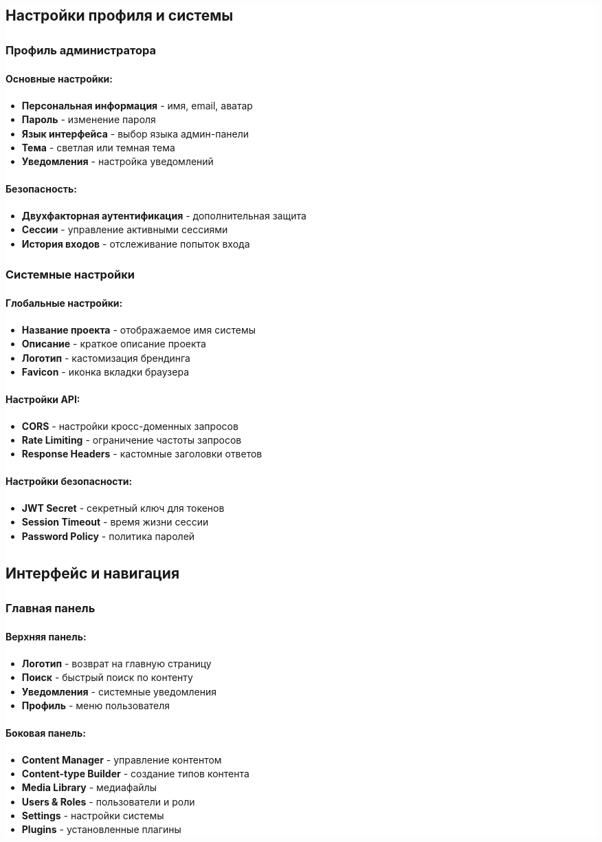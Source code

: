 ## Настройки профиля и системы

### Профиль администратора

#### Основные настройки:
- **Персональная информация** - имя, email, аватар
- **Пароль** - изменение пароля
- **Язык интерфейса** - выбор языка админ-панели
- **Тема** - светлая или темная тема
- **Уведомления** - настройка уведомлений

#### Безопасность:
- **Двухфакторная аутентификация** - дополнительная защита
- **Сессии** - управление активными сессиями
- **История входов** - отслеживание попыток входа

### Системные настройки

#### Глобальные настройки:
- **Название проекта** - отображаемое имя системы
- **Описание** - краткое описание проекта
- **Логотип** - кастомизация брендинга
- **Favicon** - иконка вкладки браузера

#### Настройки API:
- **CORS** - настройки кросс-доменных запросов
- **Rate Limiting** - ограничение частоты запросов
- **Response Headers** - кастомные заголовки ответов

#### Настройки безопасности:
- **JWT Secret** - секретный ключ для токенов
- **Session Timeout** - время жизни сессии
- **Password Policy** - политика паролей

## Интерфейс и навигация

### Главная панель

#### Верхняя панель:
- **Логотип** - возврат на главную страницу
- **Поиск** - быстрый поиск по контенту
- **Уведомления** - системные уведомления
- **Профиль** - меню пользователя

#### Боковая панель:
- **Content Manager** - управление контентом
- **Content-type Builder** - создание типов контента
- **Media Library** - медиафайлы
- **Users & Roles** - пользователи и роли
- **Settings** - настройки системы
- **Plugins** - установленные плагины
